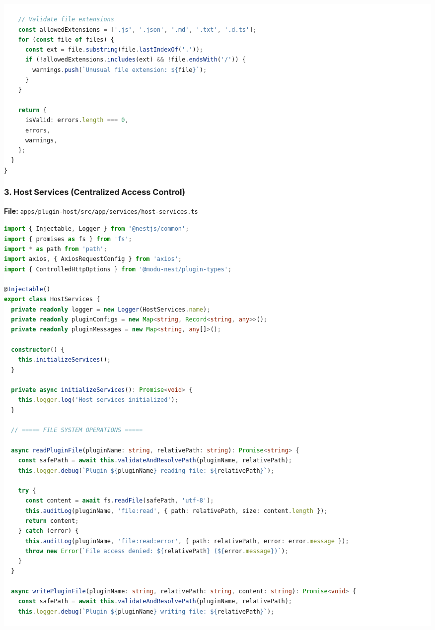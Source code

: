 ```typescript

    // Validate file extensions
    const allowedExtensions = ['.js', '.json', '.md', '.txt', '.d.ts'];
    for (const file of files) {
      const ext = file.substring(file.lastIndexOf('.'));
      if (!allowedExtensions.includes(ext) && !file.endsWith('/')) {
        warnings.push(`Unusual file extension: ${file}`);
      }
    }

    return {
      isValid: errors.length === 0,
      errors,
      warnings,
    };
  }
}
```

### **3. Host Services (Centralized Access Control)**

**File:** `apps/plugin-host/src/app/services/host-services.ts`

```typescript
import { Injectable, Logger } from '@nestjs/common';
import { promises as fs } from 'fs';
import * as path from 'path';
import axios, { AxiosRequestConfig } from 'axios';
import { ControlledHttpOptions } from '@modu-nest/plugin-types';

@Injectable()
export class HostServices {
  private readonly logger = new Logger(HostServices.name);
  private readonly pluginConfigs = new Map<string, Record<string, any>>();
  private readonly pluginMessages = new Map<string, any[]>();

  constructor() {
    this.initializeServices();
  }

  private async initializeServices(): Promise<void> {
    this.logger.log('Host services initialized');
  }

  // ===== FILE SYSTEM OPERATIONS =====

  async readPluginFile(pluginName: string, relativePath: string): Promise<string> {
    const safePath = await this.validateAndResolvePath(pluginName, relativePath);
    this.logger.debug(`Plugin ${pluginName} reading file: ${relativePath}`);
    
    try {
      const content = await fs.readFile(safePath, 'utf-8');
      this.auditLog(pluginName, 'file:read', { path: relativePath, size: content.length });
      return content;
    } catch (error) {
      this.auditLog(pluginName, 'file:read:error', { path: relativePath, error: error.message });
      throw new Error(`File access denied: ${relativePath} (${error.message})`);
    }
  }

  async writePluginFile(pluginName: string, relativePath: string, content: string): Promise<void> {
    const safePath = await this.validateAndResolvePath(pluginName, relativePath);
    this.logger.debug(`Plugin ${pluginName} writing file: ${relativePath}`);
    
```